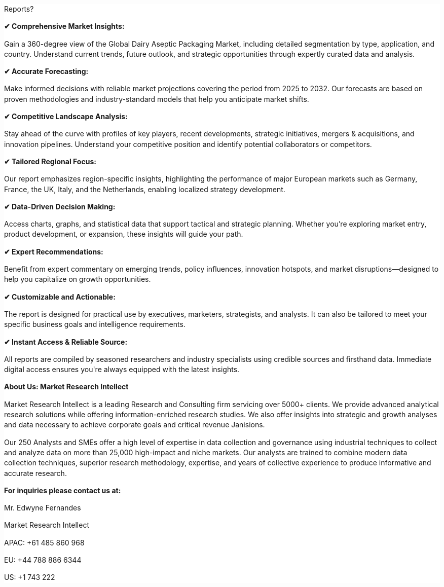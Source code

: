 Reports?</h2><p><strong>✔ Comprehensive Market Insights:</strong></p><p>Gain a 360-degree view of the Global Dairy Aseptic Packaging Market, including detailed segmentation by type, application, and country. Understand current trends, future outlook, and strategic opportunities through expertly curated data and analysis.</p><p><strong>✔ Accurate Forecasting:</strong></p><p>Make informed decisions with reliable market projections covering the period from 2025 to 2032. Our forecasts are based on proven methodologies and industry-standard models that help you anticipate market shifts.</p><p><strong>✔ Competitive Landscape Analysis:</strong></p><p>Stay ahead of the curve with profiles of key players, recent developments, strategic initiatives, mergers &amp; acquisitions, and innovation pipelines. Understand your competitive position and identify potential collaborators or competitors.</p><p><strong>✔ Tailored Regional Focus:</strong></p><p>Our report emphasizes region-specific insights, highlighting the performance of major European markets such as Germany, France, the UK, Italy, and the Netherlands, enabling localized strategy development.</p><p><strong>✔ Data-Driven Decision Making:</strong></p><p>Access charts, graphs, and statistical data that support tactical and strategic planning. Whether you&rsquo;re exploring market entry, product development, or expansion, these insights will guide your path.</p><p><strong>✔ Expert Recommendations:</strong></p><p>Benefit from expert commentary on emerging trends, policy influences, innovation hotspots, and market disruptions&mdash;designed to help you capitalize on growth opportunities.</p><p><strong>✔ Customizable and Actionable:</strong></p><p>The report is designed for practical use by executives, marketers, strategists, and analysts. It can also be tailored to meet your specific business goals and intelligence requirements.</p><p><strong>✔ Instant Access &amp; Reliable Source:</strong></p><p>All reports are compiled by seasoned researchers and industry specialists using credible sources and firsthand data. Immediate digital access ensures you're always equipped with the latest insights.</p><p><strong><span class="font-[700]">About Us: Market Research Intellect</span></strong></p><p><span class="">Market Research Intellect is a leading Research and Consulting firm servicing over 5000+ clients. We provide advanced analytical research solutions while offering information-enriched research studies.&nbsp;</span>We also offer insights into strategic and growth analyses and data necessary to achieve corporate goals and critical revenue Janisions.</p><p><span class="">Our 250 Analysts and SMEs offer a high level of expertise in data collection and governance using industrial techniques to collect and analyze data on more than 25,000 high-impact and niche markets. Our analysts are trained to combine modern data collection techniques, superior research methodology, expertise, and years of collective experience to produce informative and accurate research.</span></p><p><strong>For inquiries please contact us at:</strong></p><p>Mr. Edwyne Fernandes</p><p>Market Research Intellect</p><p>APAC: +61 485 860 968</p><p>EU: +44 788 886 6344</p><p>US: +1 743 222